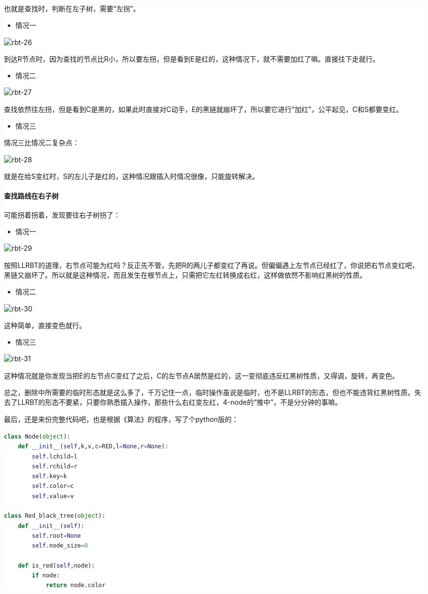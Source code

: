 也就是查找时，判断在左子树，需要“左拐”。

* 情况一

![rbt-26](/images/rbt_30.png)


到达R节点时，因为查找的节点比R小，所以要左拐，但是看到E是红的，这种情况下，就不需要加红了嘛。直接往下走就行。

* 情况二

![rbt-27](/images/rbt_29.jpg)


查找依然往左拐，但是看到C是黑的，如果此时直接对C动手，E的黑链就崩坏了，所以要它进行“加红”，公平起见，C和S都要变红。

* 情况三

情况三比情况二复杂点：

![rbt-28](/images/rbt_32.jpg)


就是在给S变红时，S的左儿子是红的，这种情况跟插入时情况很像，只能旋转解决。

#### 查找路线在右子树

可能拐着拐着，发现要往右子树拐了：

* 情况一

![rbt-29](/images/rbt_28.jpg)


按照LLRBT的道理，右节点可能为红吗？反正先不管，先把R的两儿子都变红了再说。但偏偏遇上左节点已经红了，你说把右节点变红吧，黑链又崩坏了。所以就是这种情况，而且发生在根节点上，只需把它左红转换成右红，这样做依然不影响红黑树的性质。

* 情况二

![rbt-30](/images/rbt_33.jpg)


这种简单，直接变色就行。

* 情况三

![rbt-31](/images/rbt_34.jpg)


这种情况就是你发现当把E的左节点C变红了之后，C的左节点A居然是红的，这一变彻底违反红黑树性质，又得调，旋转，再变色。

总之，删除中所需要的临时形态就是这么多了，千万记住一点，临时操作虽说是临时，也不是LLRBT的形态，但也不能违背红黑树性质。失去了LLRBT的形态不要紧，只要你熟悉插入操作，那些什么右红变左红，4-node的“推中”，不是分分钟的事嘛。

最后，还是来份完整代码吧，也是根据《算法》的程序，写了个python版的：

```python
class Node(object):
    def __init__(self,k,v,c=RED,l=None,r=None):
        self.lchild=l
        self.rchild=r
        self.key=k
        self.color=c
        self.value=v

class Red_black_tree(object):
    def __init__(self):
        self.root=None
        self.node_size=0

    def is_red(self,node):
        if node:
            return node.color
```